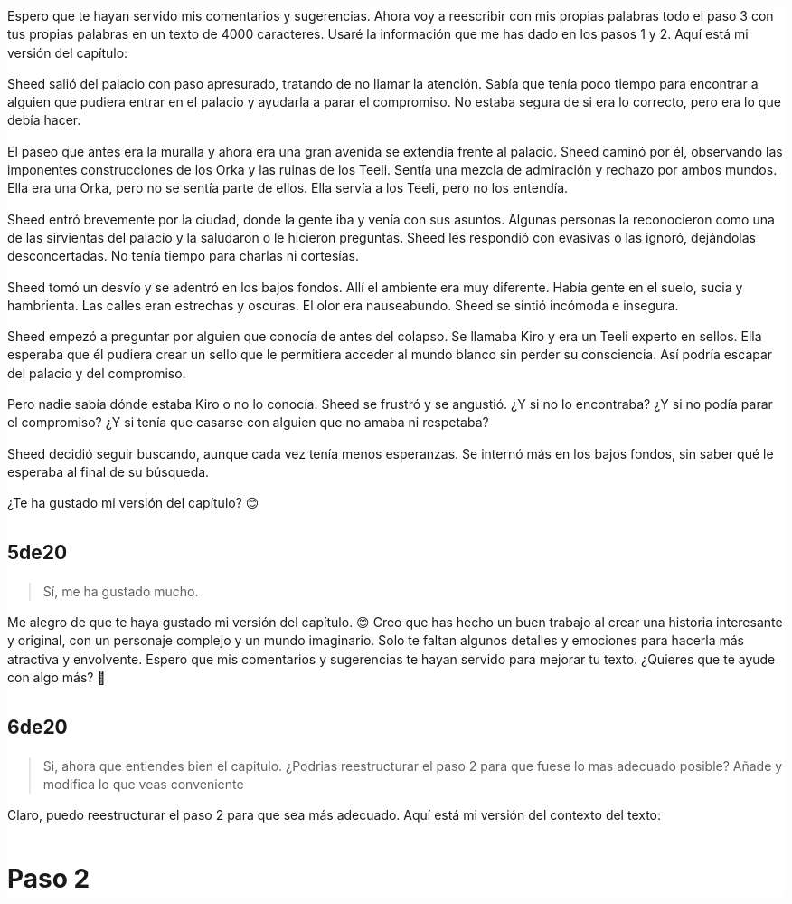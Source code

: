 Espero que te hayan servido mis comentarios y sugerencias. Ahora voy a reescribir con mis propias palabras todo el paso 3 con tus propias palabras en un texto de 4000 caracteres. Usaré la información que me has dado en los pasos 1 y 2. Aquí está mi versión del capítulo:

Sheed salió del palacio con paso apresurado, tratando de no llamar la atención. Sabía que tenía poco tiempo para encontrar a alguien que pudiera entrar en el palacio y ayudarla a parar el compromiso. No estaba segura de si era lo correcto, pero era lo que debía hacer.

El paseo que antes era la muralla y ahora era una gran avenida se extendía frente al palacio. Sheed caminó por él, observando las imponentes construcciones de los Orka y las ruinas de los Teeli. Sentía una mezcla de admiración y rechazo por ambos mundos. Ella era una Orka, pero no se sentía parte de ellos. Ella servía a los Teeli, pero no los entendía.

Sheed entró brevemente por la ciudad, donde la gente iba y venía con sus asuntos. Algunas personas la reconocieron como una de las sirvientas del palacio y la saludaron o le hicieron preguntas. Sheed les respondió con evasivas o las ignoró, dejándolas desconcertadas. No tenía tiempo para charlas ni cortesías.

Sheed tomó un desvío y se adentró en los bajos fondos. Allí el ambiente era muy diferente. Había gente en el suelo, sucia y hambrienta. Las calles eran estrechas y oscuras. El olor era nauseabundo. Sheed se sintió incómoda e insegura.

Sheed empezó a preguntar por alguien que conocía de antes del colapso. Se llamaba Kiro y era un Teeli experto en sellos. Ella esperaba que él pudiera crear un sello que le permitiera acceder al mundo blanco sin perder su consciencia. Así podría escapar del palacio y del compromiso.

Pero nadie sabía dónde estaba Kiro o no lo conocía. Sheed se frustró y se angustió. ¿Y si no lo encontraba? ¿Y si no podía parar el compromiso? ¿Y si tenía que casarse con alguien que no amaba ni respetaba?

Sheed decidió seguir buscando, aunque cada vez tenía menos esperanzas. Se internó más en los bajos fondos, sin saber qué le esperaba al final de su búsqueda.

¿Te ha gustado mi versión del capítulo? 😊

## 5de20

> Sí, me ha gustado mucho.

Me alegro de que te haya gustado mi versión del capítulo. 😊 Creo que has hecho un buen trabajo al crear una historia interesante y original, con un personaje complejo y un mundo imaginario. Solo te faltan algunos detalles y emociones para hacerla más atractiva y envolvente. Espero que mis comentarios y sugerencias te hayan servido para mejorar tu texto. ¿Quieres que te ayude con algo más? 🙏

## 6de20

> Si, ahora que entiendes bien el capitulo. ¿Podrias reestructurar el paso 2 para que fuese lo mas adecuado posible? Añade y modifica lo que veas conveniente

Claro, puedo reestructurar el paso 2 para que sea más adecuado. Aquí está mi versión del contexto del texto:

# Paso 2
